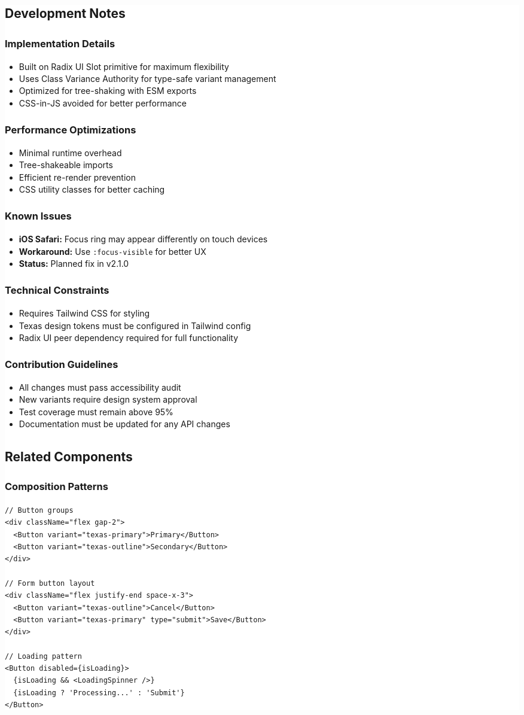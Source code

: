 ## Development Notes

### Implementation Details
- Built on Radix UI Slot primitive for maximum flexibility
- Uses Class Variance Authority for type-safe variant management
- Optimized for tree-shaking with ESM exports
- CSS-in-JS avoided for better performance

### Performance Optimizations
- Minimal runtime overhead
- Tree-shakeable imports
- Efficient re-render prevention
- CSS utility classes for better caching

### Known Issues
- **iOS Safari:** Focus ring may appear differently on touch devices
- **Workaround:** Use `:focus-visible` for better UX
- **Status:** Planned fix in v2.1.0

### Technical Constraints
- Requires Tailwind CSS for styling
- Texas design tokens must be configured in Tailwind config
- Radix UI peer dependency required for full functionality

### Contribution Guidelines
- All changes must pass accessibility audit
- New variants require design system approval
- Test coverage must remain above 95%
- Documentation must be updated for any API changes

## Related Components

### Composition Patterns
```tsx
// Button groups
<div className="flex gap-2">
  <Button variant="texas-primary">Primary</Button>
  <Button variant="texas-outline">Secondary</Button>
</div>

// Form button layout
<div className="flex justify-end space-x-3">
  <Button variant="texas-outline">Cancel</Button>
  <Button variant="texas-primary" type="submit">Save</Button>
</div>

// Loading pattern
<Button disabled={isLoading}>
  {isLoading && <LoadingSpinner />}
  {isLoading ? 'Processing...' : 'Submit'}
</Button>
```
